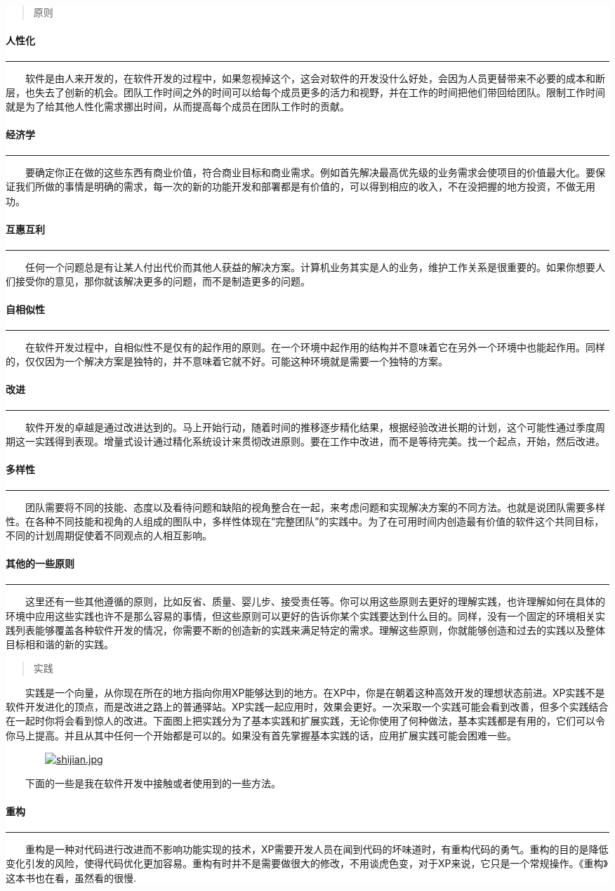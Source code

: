 > 原则

#### 人性化
---
&emsp;&emsp;软件是由人来开发的，在软件开发的过程中，如果忽视掉这个，这会对软件的开发没什么好处，会因为人员更替带来不必要的成本和断层，也失去了创新的机会。团队工作时间之外的时间可以给每个成员更多的活力和视野，并在工作的时间把他们带回给团队。限制工作时间就是为了给其他人性化需求挪出时间，从而提高每个成员在团队工作时的贡献。

#### 经济学
---
&emsp;&emsp;要确定你正在做的这些东西有商业价值，符合商业目标和商业需求。例如首先解决最高优先级的业务需求会使项目的价值最大化。要保证我们所做的事情是明确的需求，每一次的新的功能开发和部署都是有价值的，可以得到相应的收入，不在没把握的地方投资，不做无用功。

#### 互惠互利
---
&emsp;&emsp;任何一个问题总是有让某人付出代价而其他人获益的解决方案。计算机业务其实是人的业务，维护工作关系是很重要的。如果你想要人们接受你的意见，那你就该解决更多的问题，而不是制造更多的问题。

#### 自相似性
---
&emsp;&emsp;在软件开发过程中，自相似性不是仅有的起作用的原则。在一个环境中起作用的结构并不意味着它在另外一个环境中也能起作用。同样的，仅仅因为一个解决方案是独特的，并不意味着它就不好。可能这种环境就是需要一个独特的方案。

#### 改进
---
&emsp;&emsp;软件开发的卓越是通过改进达到的。马上开始行动，随着时间的推移逐步精化结果，根据经验改进长期的计划，这个可能性通过季度周期这一实践得到表现。增量式设计通过精化系统设计来贯彻改进原则。要在工作中改进，而不是等待完美。找一个起点，开始，然后改进。

#### 多样性
---
&emsp;&emsp;团队需要将不同的技能、态度以及看待问题和缺陷的视角整合在一起，来考虑问题和实现解决方案的不同方法。也就是说团队需要多样性。在各种不同技能和视角的人组成的图队中，多样性体现在“完整团队”的实践中。为了在可用时间内创造最有价值的软件这个共同目标，不同的计划周期促使着不同观点的人相互影响。


#### 其他的一些原则
---
&emsp;&emsp;这里还有一些其他遵循的原则，比如反省、质量、婴儿步、接受责任等。你可以用这些原则去更好的理解实践，也许理解如何在具体的环境中应用这些实践也许不是那么容易的事情，但这些原则可以更好的告诉你某个实践要达到什么目的。同样，没有一个固定的环境相关实践列表能够覆盖各种软件开发的情况，你需要不断的创造新的实践来满足特定的需求。理解这些原则，你就能够创造和过去的实践以及整体目标相和谐的新的实践。


> 实践

&emsp;&emsp;实践是一个向量，从你现在所在的地方指向你用XP能够达到的地方。在XP中，你是在朝着这种高效开发的理想状态前进。XP实践不是软件开发进化的顶点，而是改进之路上的普通驿站。XP实践一起应用时，效果会更好。一次采取一个实践可能会看到改善，但多个实践结合在一起时你将会看到惊人的改进。下面图上把实践分为了基本实践和扩展实践，无论你使用了何种做法，基本实践都是有用的，它们可以令你马上提高。并且从其中任何一个开始都是可以的。如果没有首先掌握基本实践的话，应用扩展实践可能会困难一些。


&emsp;&emsp;&emsp;&emsp;[![shijian.jpg](https://s1.ax1x.com/2018/04/26/C1RFw8.md.jpg)](https://imgchr.com/i/C1RFw8)

&emsp;&emsp;下面的一些是我在软件开发中接触或者使用到的一些方法。

#### 重构
---
&emsp;&emsp;重构是一种对代码进行改进而不影响功能实现的技术，XP需要开发人员在闻到代码的坏味道时，有重构代码的勇气。重构的目的是降低变化引发的风险，使得代码优化更加容易。重构有时并不是需要做很大的修改，不用谈虎色变，对于XP来说，它只是一个常规操作。《重构》这本书也在看，虽然看的很慢.
